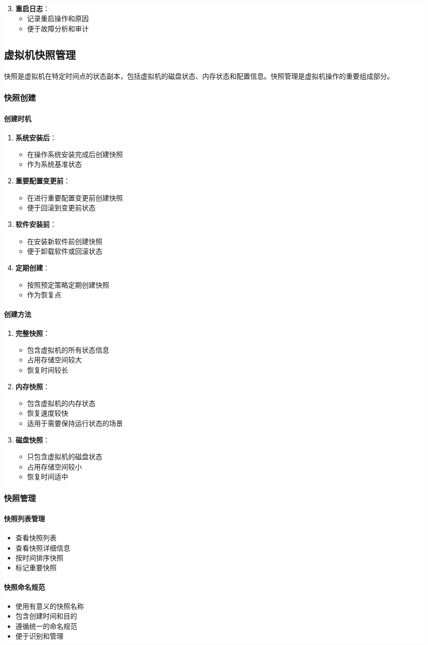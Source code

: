 3. **重启日志**：
   - 记录重启操作和原因
   - 便于故障分析和审计

## 虚拟机快照管理

快照是虚拟机在特定时间点的状态副本，包括虚拟机的磁盘状态、内存状态和配置信息。快照管理是虚拟机操作的重要组成部分。

### 快照创建

#### 创建时机

1. **系统安装后**：
   - 在操作系统安装完成后创建快照
   - 作为系统基准状态

2. **重要配置变更前**：
   - 在进行重要配置变更前创建快照
   - 便于回滚到变更前状态

3. **软件安装前**：
   - 在安装新软件前创建快照
   - 便于卸载软件或回滚状态

4. **定期创建**：
   - 按照预定策略定期创建快照
   - 作为恢复点

#### 创建方法

1. **完整快照**：
   - 包含虚拟机的所有状态信息
   - 占用存储空间较大
   - 恢复时间较长

2. **内存快照**：
   - 包含虚拟机的内存状态
   - 恢复速度较快
   - 适用于需要保持运行状态的场景

3. **磁盘快照**：
   - 只包含虚拟机的磁盘状态
   - 占用存储空间较小
   - 恢复时间适中

### 快照管理

#### 快照列表管理
- 查看快照列表
- 查看快照详细信息
- 按时间排序快照
- 标记重要快照

#### 快照命名规范
- 使用有意义的快照名称
- 包含创建时间和目的
- 遵循统一的命名规范
- 便于识别和管理
